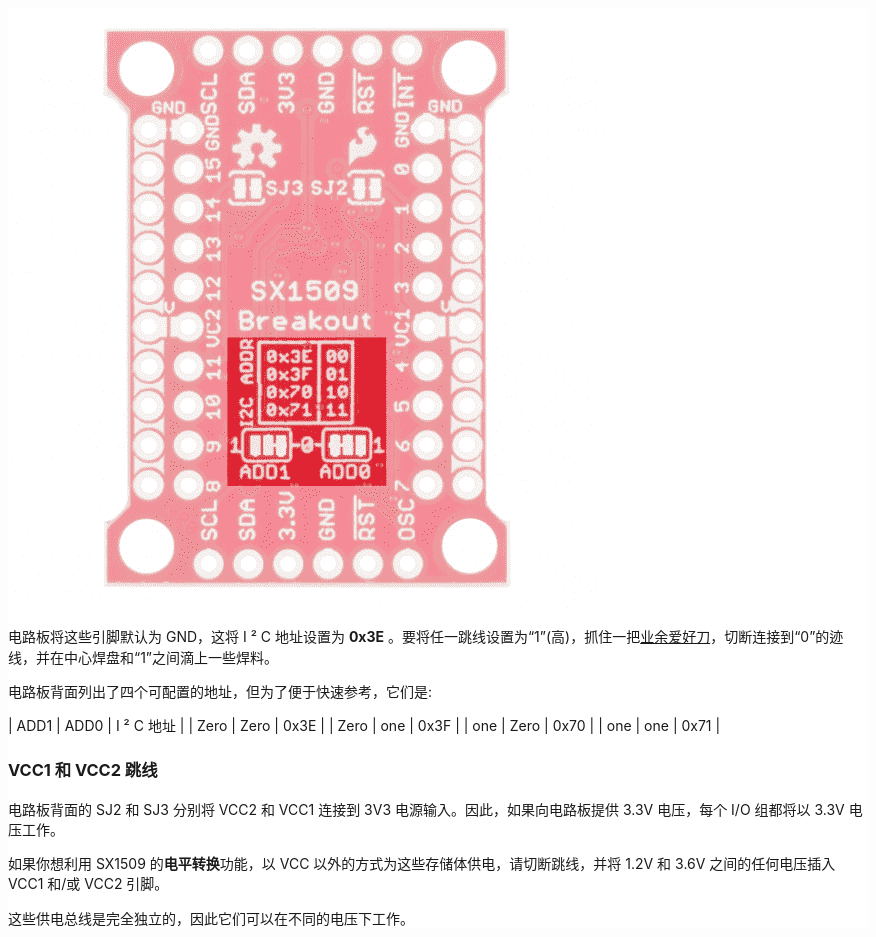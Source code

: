 [![Address select jumpers](img/23ea80195b670bcb73db7984d2acb440.png)](https://cdn.sparkfun.com/assets/learn_tutorials/4/3/4/hardware-addr-jumper.jpg)

电路板将这些引脚默认为 GND，这将 I ² C 地址设置为 **0x3E** 。要将任一跳线设置为“1”(高)，抓住一把[业余爱好刀](https://www.sparkfun.com/products/9200)，切断连接到“0”的迹线，并在中心焊盘和“1”之间滴上一些焊料。

电路板背面列出了四个可配置的地址，但为了便于快速参考，它们是:

| ADD1 | ADD0 | I ² C 地址 |
| Zero | Zero | 0x3E |
| Zero | one | 0x3F |
| one | Zero | 0x70 |
| one | one | 0x71 |

### VCC1 和 VCC2 跳线

电路板背面的 SJ2 和 SJ3 分别将 VCC2 和 VCC1 连接到 3V3 电源输入。因此，如果向电路板提供 3.3V 电压，每个 I/O 组都将以 3.3V 电压工作。

如果你想利用 SX1509 的**电平转换**功能，以 VCC 以外的方式为这些存储体供电，请切断跳线，并将 1.2V 和 3.6V 之间的任何电压插入 VCC1 和/或 VCC2 引脚。

这些供电总线是完全独立的，因此它们可以在不同的电压下工作。
